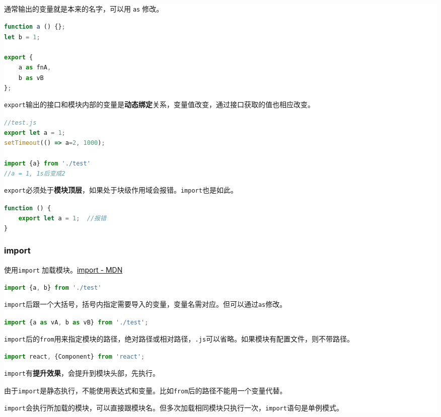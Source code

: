 通常输出的变量就是本来的名字，可以用 `as` 修改。

```javascript
function a () {};
let b = 1;

export {
    a as fnA,
    b as vB
};
```

`export`输出的接口和模块内部的变量是**动态绑定**关系，变量值改变，通过接口获取的值也相应改变。

```javascript
//test.js
export let a = 1;
setTimeout(() => a=2, 1000);

import {a} from './test'
//a = 1, 1s后变成2
```

`export`必须处于**模块顶层**，如果处于块级作用域会报错。`import`也是如此。

```javascript
function () {
    export let a = 1;  //报错
}
```

### import

使用`import`
加载模块。[import - MDN](https://link.segmentfault.com/?enc=ARF3XMHuI%2B65E8pPDrk7tA%3D%3D.z7wzeodzC5kDDuFlv9x8LVD%2FI7kxCCFp8oA7SjOc62fEvwbbh9XR6qMyPeXKLTL5i2%2BOL0i9LkG9%2Bpjf85EwZjcyHtfwMs0CX9ju846bXXS1FajvjAB17YpsD952EJdn)

```javascript
import {a, b} from './test'
```

`import`后跟一个大括号，括号内指定需要导入的变量，变量名需对应。但可以通过`as`修改。

```javascript
import {a as vA, b as vB} from './test';
```

`import`后的`from`用来指定模块的路径，绝对路径或相对路径，`.js`可以省略。如果模块有配置文件，则不带路径。

```javascript
import react, {Component} from 'react';
```

`import`有**提升效果**，会提升到模块头部，先执行。

由于`import`是静态执行，不能使用表达式和变量。比如`from`后的路径不能用一个变量代替。

`import`会执行所加载的模块，可以直接跟模块名。但多次加载相同模块只执行一次，`import`语句是单例模式。
